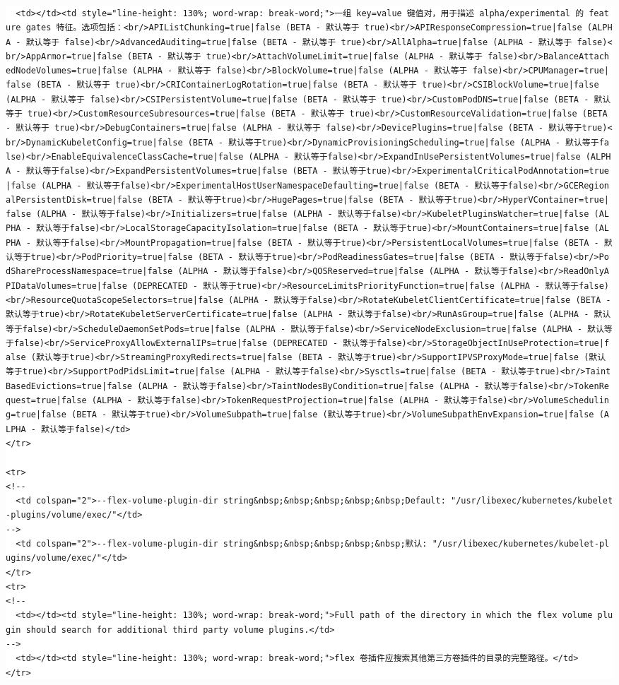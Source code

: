       <td></td><td style="line-height: 130%; word-wrap: break-word;">一组 key=value 键值对，用于描述 alpha/experimental 的 feature gates 特征。选项包括：<br/>APIListChunking=true|false (BETA - 默认等于 true)<br/>APIResponseCompression=true|false (ALPHA - 默认等于 false)<br/>AdvancedAuditing=true|false (BETA - 默认等于 true)<br/>AllAlpha=true|false (ALPHA - 默认等于 false)<br/>AppArmor=true|false (BETA - 默认等于 true)<br/>AttachVolumeLimit=true|false (ALPHA - 默认等于 false)<br/>BalanceAttachedNodeVolumes=true|false (ALPHA - 默认等于 false)<br/>BlockVolume=true|false (ALPHA - 默认等于 false)<br/>CPUManager=true|false (BETA - 默认等于 true)<br/>CRIContainerLogRotation=true|false (BETA - 默认等于 true)<br/>CSIBlockVolume=true|false (ALPHA - 默认等于 false)<br/>CSIPersistentVolume=true|false (BETA - 默认等于 true)<br/>CustomPodDNS=true|false (BETA - 默认等于 true)<br/>CustomResourceSubresources=true|false (BETA - 默认等于 true)<br/>CustomResourceValidation=true|false (BETA - 默认等于 true)<br/>DebugContainers=true|false (ALPHA - 默认等于 false)<br/>DevicePlugins=true|false (BETA - 默认等于true)<br/>DynamicKubeletConfig=true|false (BETA - 默认等于true)<br/>DynamicProvisioningScheduling=true|false (ALPHA - 默认等于false)<br/>EnableEquivalenceClassCache=true|false (ALPHA - 默认等于false)<br/>ExpandInUsePersistentVolumes=true|false (ALPHA - 默认等于false)<br/>ExpandPersistentVolumes=true|false (BETA - 默认等于true)<br/>ExperimentalCriticalPodAnnotation=true|false (ALPHA - 默认等于false)<br/>ExperimentalHostUserNamespaceDefaulting=true|false (BETA - 默认等于false)<br/>GCERegionalPersistentDisk=true|false (BETA - 默认等于true)<br/>HugePages=true|false (BETA - 默认等于true)<br/>HyperVContainer=true|false (ALPHA - 默认等于false)<br/>Initializers=true|false (ALPHA - 默认等于false)<br/>KubeletPluginsWatcher=true|false (ALPHA - 默认等于false)<br/>LocalStorageCapacityIsolation=true|false (BETA - 默认等于true)<br/>MountContainers=true|false (ALPHA - 默认等于false)<br/>MountPropagation=true|false (BETA - 默认等于true)<br/>PersistentLocalVolumes=true|false (BETA - 默认等于true)<br/>PodPriority=true|false (BETA - 默认等于true)<br/>PodReadinessGates=true|false (BETA - 默认等于false)<br/>PodShareProcessNamespace=true|false (ALPHA - 默认等于false)<br/>QOSReserved=true|false (ALPHA - 默认等于false)<br/>ReadOnlyAPIDataVolumes=true|false (DEPRECATED - 默认等于true)<br/>ResourceLimitsPriorityFunction=true|false (ALPHA - 默认等于false)<br/>ResourceQuotaScopeSelectors=true|false (ALPHA - 默认等于false)<br/>RotateKubeletClientCertificate=true|false (BETA - 默认等于true)<br/>RotateKubeletServerCertificate=true|false (ALPHA - 默认等于false)<br/>RunAsGroup=true|false (ALPHA - 默认等于false)<br/>ScheduleDaemonSetPods=true|false (ALPHA - 默认等于false)<br/>ServiceNodeExclusion=true|false (ALPHA - 默认等于false)<br/>ServiceProxyAllowExternalIPs=true|false (DEPRECATED - 默认等于false)<br/>StorageObjectInUseProtection=true|false (默认等于true)<br/>StreamingProxyRedirects=true|false (BETA - 默认等于true)<br/>SupportIPVSProxyMode=true|false (默认等于true)<br/>SupportPodPidsLimit=true|false (ALPHA - 默认等于false)<br/>Sysctls=true|false (BETA - 默认等于true)<br/>TaintBasedEvictions=true|false (ALPHA - 默认等于false)<br/>TaintNodesByCondition=true|false (ALPHA - 默认等于false)<br/>TokenRequest=true|false (ALPHA - 默认等于false)<br/>TokenRequestProjection=true|false (ALPHA - 默认等于false)<br/>VolumeScheduling=true|false (BETA - 默认等于true)<br/>VolumeSubpath=true|false (默认等于true)<br/>VolumeSubpathEnvExpansion=true|false (ALPHA - 默认等于false)</td>
    </tr>

    <tr>
    <!--
      <td colspan="2">--flex-volume-plugin-dir string&nbsp;&nbsp;&nbsp;&nbsp;&nbsp;Default: "/usr/libexec/kubernetes/kubelet-plugins/volume/exec/"</td>
    -->
      <td colspan="2">--flex-volume-plugin-dir string&nbsp;&nbsp;&nbsp;&nbsp;&nbsp;默认: "/usr/libexec/kubernetes/kubelet-plugins/volume/exec/"</td>
    </tr>
    <tr>
    <!--
      <td></td><td style="line-height: 130%; word-wrap: break-word;">Full path of the directory in which the flex volume plugin should search for additional third party volume plugins.</td>
    -->
      <td></td><td style="line-height: 130%; word-wrap: break-word;">flex 卷插件应搜索其他第三方卷插件的目录的完整路径。</td>
    </tr>
